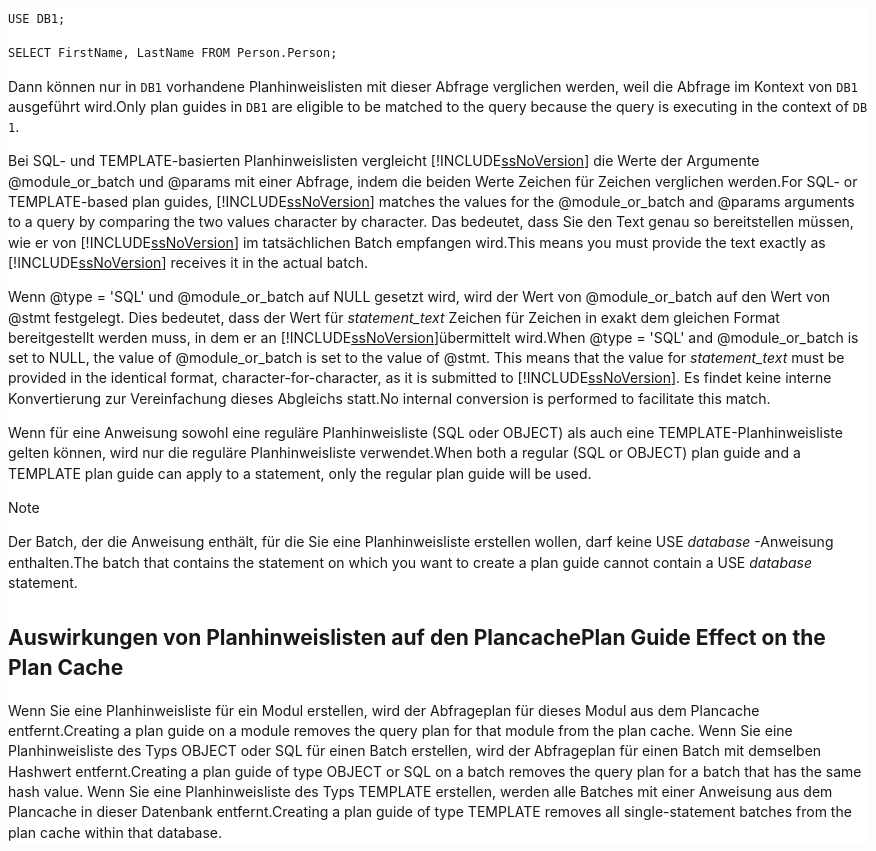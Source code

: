  `USE DB1;`  
  
 `SELECT FirstName, LastName FROM Person.Person;`  
  
 <span data-ttu-id="0f740-150">Dann können nur in `DB1` vorhandene Planhinweislisten mit dieser Abfrage verglichen werden, weil die Abfrage im Kontext von `DB1`ausgeführt wird.</span><span class="sxs-lookup"><span data-stu-id="0f740-150">Only plan guides in `DB1` are eligible to be matched to the query because the query is executing in the context of `DB1`.</span></span>  
  
 <span data-ttu-id="0f740-151">Bei SQL- und TEMPLATE-basierten Planhinweislisten vergleicht [!INCLUDE[ssNoVersion](../../includes/ssnoversion-md.md)] die Werte der Argumente @module_or_batch und @params mit einer Abfrage, indem die beiden Werte Zeichen für Zeichen verglichen werden.</span><span class="sxs-lookup"><span data-stu-id="0f740-151">For SQL- or TEMPLATE-based plan guides, [!INCLUDE[ssNoVersion](../../includes/ssnoversion-md.md)] matches the values for the @module_or_batch and @params arguments to a query by comparing the two values character by character.</span></span> <span data-ttu-id="0f740-152">Das bedeutet, dass Sie den Text genau so bereitstellen müssen, wie er von [!INCLUDE[ssNoVersion](../../includes/ssnoversion-md.md)] im tatsächlichen Batch empfangen wird.</span><span class="sxs-lookup"><span data-stu-id="0f740-152">This means you must provide the text exactly as [!INCLUDE[ssNoVersion](../../includes/ssnoversion-md.md)] receives it in the actual batch.</span></span>  
  
 <span data-ttu-id="0f740-153">Wenn @type = 'SQL' und @module_or_batch auf NULL gesetzt wird, wird der Wert von @module_or_batch auf den Wert von @stmt festgelegt. Dies bedeutet, dass der Wert für *statement_text* Zeichen für Zeichen in exakt dem gleichen Format bereitgestellt werden muss, in dem er an [!INCLUDE[ssNoVersion](../../includes/ssnoversion-md.md)]übermittelt wird.</span><span class="sxs-lookup"><span data-stu-id="0f740-153">When @type = 'SQL' and @module_or_batch is set to NULL, the value of @module_or_batch is set to the value of @stmt. This means that the value for *statement_text* must be provided in the identical format, character-for-character, as it is submitted to [!INCLUDE[ssNoVersion](../../includes/ssnoversion-md.md)].</span></span> <span data-ttu-id="0f740-154">Es findet keine interne Konvertierung zur Vereinfachung dieses Abgleichs statt.</span><span class="sxs-lookup"><span data-stu-id="0f740-154">No internal conversion is performed to facilitate this match.</span></span>  
  
 <span data-ttu-id="0f740-155">Wenn für eine Anweisung sowohl eine reguläre Planhinweisliste (SQL oder OBJECT) als auch eine TEMPLATE-Planhinweisliste gelten können, wird nur die reguläre Planhinweisliste verwendet.</span><span class="sxs-lookup"><span data-stu-id="0f740-155">When both a regular (SQL or OBJECT) plan guide and a TEMPLATE plan guide can apply to a statement, only the regular plan guide will be used.</span></span>  
  
> [!NOTE]  
>  <span data-ttu-id="0f740-156">Der Batch, der die Anweisung enthält, für die Sie eine Planhinweisliste erstellen wollen, darf keine USE *database* -Anweisung enthalten.</span><span class="sxs-lookup"><span data-stu-id="0f740-156">The batch that contains the statement on which you want to create a plan guide cannot contain a USE *database* statement.</span></span>  
  
## <a name="plan-guide-effect-on-the-plan-cache"></a><span data-ttu-id="0f740-157">Auswirkungen von Planhinweislisten auf den Plancache</span><span class="sxs-lookup"><span data-stu-id="0f740-157">Plan Guide Effect on the Plan Cache</span></span>  
 <span data-ttu-id="0f740-158">Wenn Sie eine Planhinweisliste für ein Modul erstellen, wird der Abfrageplan für dieses Modul aus dem Plancache entfernt.</span><span class="sxs-lookup"><span data-stu-id="0f740-158">Creating a plan guide on a module removes the query plan for that module from the plan cache.</span></span> <span data-ttu-id="0f740-159">Wenn Sie eine Planhinweisliste des Typs OBJECT oder SQL für einen Batch erstellen, wird der Abfrageplan für einen Batch mit demselben Hashwert entfernt.</span><span class="sxs-lookup"><span data-stu-id="0f740-159">Creating a plan guide of type OBJECT or SQL on a batch removes the query plan for a batch that has the same hash value.</span></span> <span data-ttu-id="0f740-160">Wenn Sie eine Planhinweisliste des Typs TEMPLATE erstellen, werden alle Batches mit einer Anweisung aus dem Plancache in dieser Datenbank entfernt.</span><span class="sxs-lookup"><span data-stu-id="0f740-160">Creating a plan guide of type TEMPLATE removes all single-statement batches from the plan cache within that database.</span></span>  
  